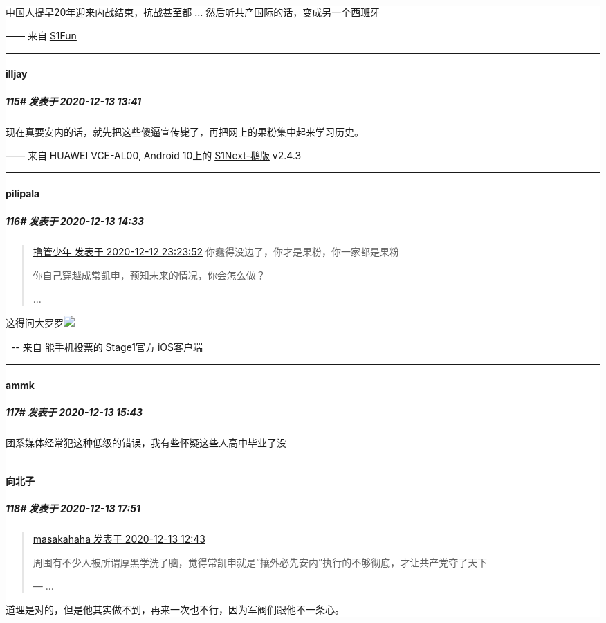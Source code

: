 中国人提早20年迎来内战结束，抗战甚至都 ...</blockquote>
然后听共产国际的话，变成另一个西班牙

—— 来自 [S1Fun](https://s1fun.koalcat.com)


-----

####  illjay  
##### 115#       发表于 2020-12-13 13:41


现在真要安内的话，就先把这些傻逼宣传毙了，再把网上的果粉集中起来学习历史。

—— 来自 HUAWEI VCE-AL00, Android 10上的 [S1Next-鹅版](https://github.com/ykrank/S1-Next/releases) v2.4.3


-----

####  pilipala  
##### 116#       发表于 2020-12-13 14:33


<blockquote><a href="httphttps://bbs.saraba1st.com/2b/forum.php?mod=redirect&amp;goto=findpost&amp;pid=49701100&amp;ptid=1977221" target="_blank">撸管少年 发表于 2020-12-12 23:23:52</a>
你蠢得没边了，你才是果粉，你一家都是果粉


你自己穿越成常凯申，预知未来的情况，你会怎么做？


 ...</blockquote>这得问大罗罗<img src="https://static.saraba1st.com/image/smiley/face2017/067.png" referrerpolicy="no-referrer">

[  -- 来自 能手机投票的 Stage1官方 iOS客户端](https://itunes.apple.com/fi/app/saraba1st/id1221237470?mt=8)


-----

####  ammk  
##### 117#       发表于 2020-12-13 15:43


团系媒体经常犯这种低级的错误，我有些怀疑这些人高中毕业了没


-----

####  向北子  
##### 118#       发表于 2020-12-13 17:51


<blockquote><a href="httphttps://bbs.saraba1st.com/2b/forum.php?mod=redirect&amp;goto=findpost&amp;pid=49705104&amp;ptid=1977221" target="_blank">masakahaha 发表于 2020-12-13 12:43</a>

周围有不少人被所谓厚黑学洗了脑，觉得常凯申就是“攘外必先安内”执行的不够彻底，才让共产党夺了天下


— ...</blockquote>
道理是对的，但是他其实做不到，再来一次也不行，因为军阀们跟他不一条心。

